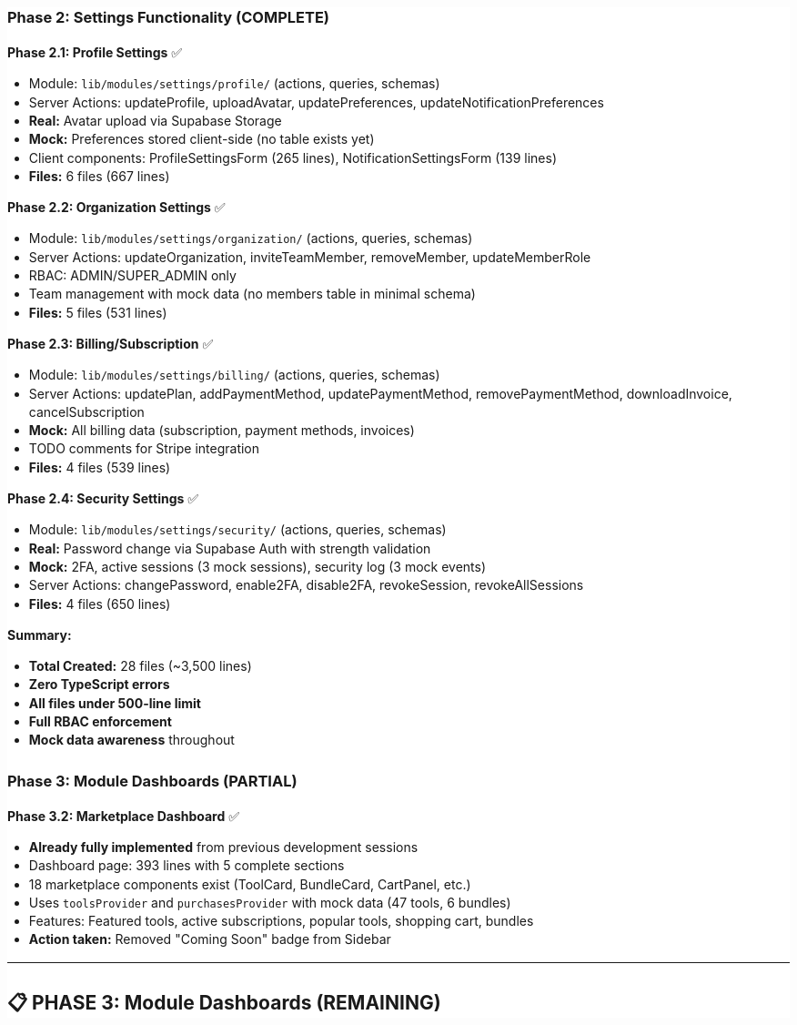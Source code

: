 ### Phase 2: Settings Functionality (COMPLETE)

**Phase 2.1: Profile Settings** ✅
- Module: `lib/modules/settings/profile/` (actions, queries, schemas)
- Server Actions: updateProfile, uploadAvatar, updatePreferences, updateNotificationPreferences
- **Real:** Avatar upload via Supabase Storage
- **Mock:** Preferences stored client-side (no table exists yet)
- Client components: ProfileSettingsForm (265 lines), NotificationSettingsForm (139 lines)
- **Files:** 6 files (667 lines)

**Phase 2.2: Organization Settings** ✅
- Module: `lib/modules/settings/organization/` (actions, queries, schemas)
- Server Actions: updateOrganization, inviteTeamMember, removeMember, updateMemberRole
- RBAC: ADMIN/SUPER_ADMIN only
- Team management with mock data (no members table in minimal schema)
- **Files:** 5 files (531 lines)

**Phase 2.3: Billing/Subscription** ✅
- Module: `lib/modules/settings/billing/` (actions, queries, schemas)
- Server Actions: updatePlan, addPaymentMethod, updatePaymentMethod, removePaymentMethod, downloadInvoice, cancelSubscription
- **Mock:** All billing data (subscription, payment methods, invoices)
- TODO comments for Stripe integration
- **Files:** 4 files (539 lines)

**Phase 2.4: Security Settings** ✅
- Module: `lib/modules/settings/security/` (actions, queries, schemas)
- **Real:** Password change via Supabase Auth with strength validation
- **Mock:** 2FA, active sessions (3 mock sessions), security log (3 mock events)
- Server Actions: changePassword, enable2FA, disable2FA, revokeSession, revokeAllSessions
- **Files:** 4 files (650 lines)

**Summary:**
- **Total Created:** 28 files (~3,500 lines)
- **Zero TypeScript errors**
- **All files under 500-line limit**
- **Full RBAC enforcement**
- **Mock data awareness** throughout

### Phase 3: Module Dashboards (PARTIAL)

**Phase 3.2: Marketplace Dashboard** ✅
- **Already fully implemented** from previous development sessions
- Dashboard page: 393 lines with 5 complete sections
- 18 marketplace components exist (ToolCard, BundleCard, CartPanel, etc.)
- Uses `toolsProvider` and `purchasesProvider` with mock data (47 tools, 6 bundles)
- Features: Featured tools, active subscriptions, popular tools, shopping cart, bundles
- **Action taken:** Removed "Coming Soon" badge from Sidebar

---

## 📋 PHASE 3: Module Dashboards (REMAINING)
